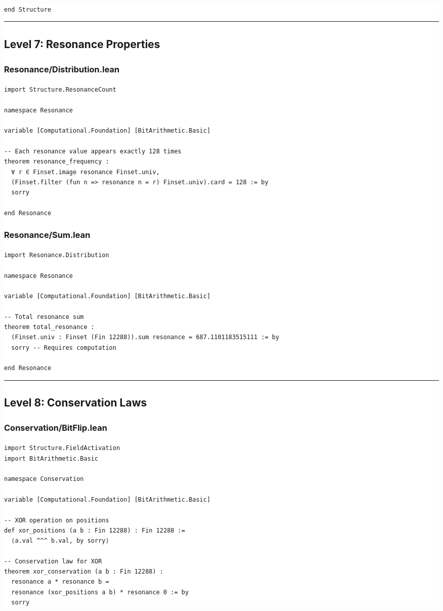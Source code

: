 ```lean
end Structure
```

---

## Level 7: Resonance Properties

### Resonance/Distribution.lean
```lean
import Structure.ResonanceCount

namespace Resonance

variable [Computational.Foundation] [BitArithmetic.Basic]

-- Each resonance value appears exactly 128 times
theorem resonance_frequency : 
  ∀ r ∈ Finset.image resonance Finset.univ,
  (Finset.filter (fun n => resonance n = r) Finset.univ).card = 128 := by
  sorry

end Resonance
```

### Resonance/Sum.lean
```lean
import Resonance.Distribution

namespace Resonance

variable [Computational.Foundation] [BitArithmetic.Basic]

-- Total resonance sum
theorem total_resonance : 
  (Finset.univ : Finset (Fin 12288)).sum resonance = 687.1101183515111 := by
  sorry -- Requires computation

end Resonance
```

---

## Level 8: Conservation Laws

### Conservation/BitFlip.lean
```lean
import Structure.FieldActivation
import BitArithmetic.Basic

namespace Conservation

variable [Computational.Foundation] [BitArithmetic.Basic]

-- XOR operation on positions
def xor_positions (a b : Fin 12288) : Fin 12288 :=
  ⟨a.val ^^^ b.val, by sorry⟩

-- Conservation law for XOR
theorem xor_conservation (a b : Fin 12288) :
  resonance a * resonance b = 
  resonance (xor_positions a b) * resonance 0 := by
  sorry
```
